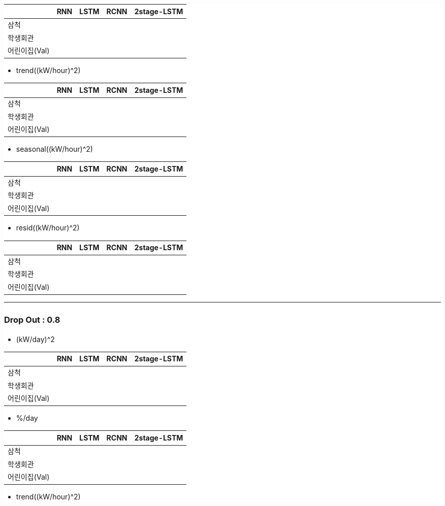 |  | RNN | LSTM | RCNN | 2stage-LSTM |
| --- | --- | --- | --- | --- |
| 삼척 |  |  |  |  |
| 학생회관 |  |  |  |  |
| 어린이집(Val) |  |  |  |  |
- trend((kW/hour)^2)

|  | RNN | LSTM | RCNN | 2stage-LSTM |
| --- | --- | --- | --- | --- |
| 삼척 |  |  |  |  |
| 학생회관 |  |  |  |  |
| 어린이집(Val) |  |  |  |  |
- seasonal((kW/hour)^2)

|  | RNN | LSTM | RCNN | 2stage-LSTM |
| --- | --- | --- | --- | --- |
| 삼척 |  |  |  |  |
| 학생회관 |  |  |  |  |
| 어린이집(Val) |  |  |  |  |
- resid((kW/hour)^2)

|  | RNN | LSTM | RCNN | 2stage-LSTM |
| --- | --- | --- | --- | --- |
| 삼척 |  |  |  |  |
| 학생회관 |  |  |  |  |
| 어린이집(Val) |  |  |  |  |

---

### Drop Out : 0.8

- (kW/day)^2

|  | RNN | LSTM | RCNN | 2stage-LSTM |
| --- | --- | --- | --- | --- |
| 삼척 |  |  |  |  |
| 학생회관 |  |  |  |  |
| 어린이집(Val) |  |  |  |  |
- %/day

|  | RNN | LSTM | RCNN | 2stage-LSTM |
| --- | --- | --- | --- | --- |
| 삼척 |  |  |  |  |
| 학생회관 |  |  |  |  |
| 어린이집(Val) |  |  |  |  |
- trend((kW/hour)^2)
